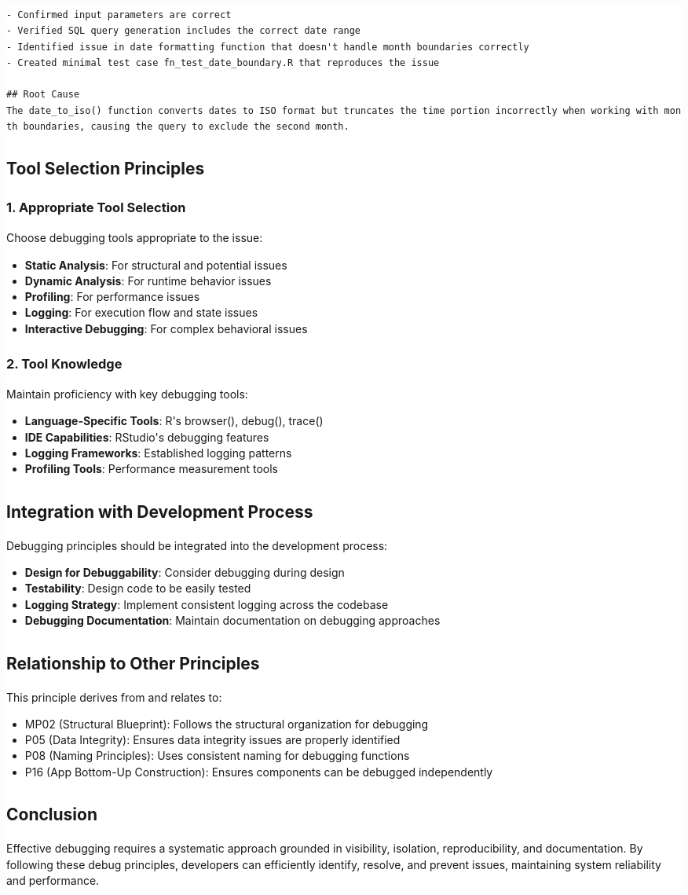 ```
- Confirmed input parameters are correct
- Verified SQL query generation includes the correct date range
- Identified issue in date formatting function that doesn't handle month boundaries correctly
- Created minimal test case fn_test_date_boundary.R that reproduces the issue

## Root Cause
The date_to_iso() function converts dates to ISO format but truncates the time portion incorrectly when working with month boundaries, causing the query to exclude the second month.
```

## Tool Selection Principles

### 1. Appropriate Tool Selection

Choose debugging tools appropriate to the issue:

- **Static Analysis**: For structural and potential issues
- **Dynamic Analysis**: For runtime behavior issues
- **Profiling**: For performance issues
- **Logging**: For execution flow and state issues
- **Interactive Debugging**: For complex behavioral issues

### 2. Tool Knowledge

Maintain proficiency with key debugging tools:

- **Language-Specific Tools**: R's browser(), debug(), trace()
- **IDE Capabilities**: RStudio's debugging features
- **Logging Frameworks**: Established logging patterns
- **Profiling Tools**: Performance measurement tools

## Integration with Development Process

Debugging principles should be integrated into the development process:

- **Design for Debuggability**: Consider debugging during design
- **Testability**: Design code to be easily tested
- **Logging Strategy**: Implement consistent logging across the codebase
- **Debugging Documentation**: Maintain documentation on debugging approaches

## Relationship to Other Principles

This principle derives from and relates to:
- MP02 (Structural Blueprint): Follows the structural organization for debugging
- P05 (Data Integrity): Ensures data integrity issues are properly identified
- P08 (Naming Principles): Uses consistent naming for debugging functions
- P16 (App Bottom-Up Construction): Ensures components can be debugged independently

## Conclusion

Effective debugging requires a systematic approach grounded in visibility, isolation, reproducibility, and documentation. By following these debug principles, developers can efficiently identify, resolve, and prevent issues, maintaining system reliability and performance.
